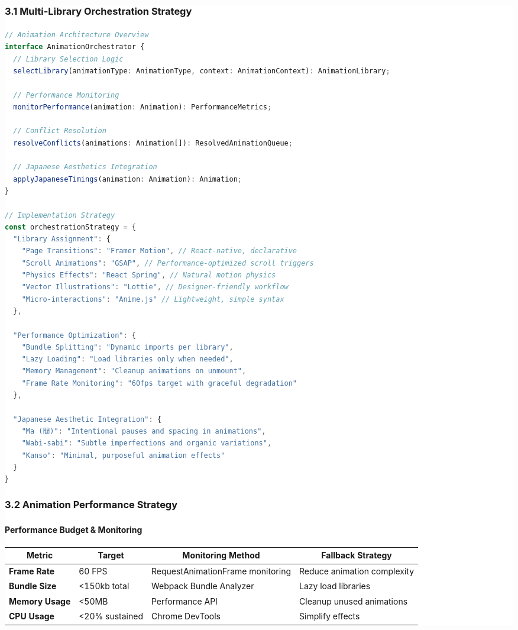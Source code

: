 ### 3.1 Multi-Library Orchestration Strategy

```typescript
// Animation Architecture Overview
interface AnimationOrchestrator {
  // Library Selection Logic
  selectLibrary(animationType: AnimationType, context: AnimationContext): AnimationLibrary;
  
  // Performance Monitoring
  monitorPerformance(animation: Animation): PerformanceMetrics;
  
  // Conflict Resolution
  resolveConflicts(animations: Animation[]): ResolvedAnimationQueue;
  
  // Japanese Aesthetics Integration
  applyJapaneseTimings(animation: Animation): Animation;
}

// Implementation Strategy
const orchestrationStrategy = {
  "Library Assignment": {
    "Page Transitions": "Framer Motion", // React-native, declarative
    "Scroll Animations": "GSAP", // Performance-optimized scroll triggers
    "Physics Effects": "React Spring", // Natural motion physics
    "Vector Illustrations": "Lottie", // Designer-friendly workflow
    "Micro-interactions": "Anime.js" // Lightweight, simple syntax
  },
  
  "Performance Optimization": {
    "Bundle Splitting": "Dynamic imports per library",
    "Lazy Loading": "Load libraries only when needed",
    "Memory Management": "Cleanup animations on unmount",
    "Frame Rate Monitoring": "60fps target with graceful degradation"
  },
  
  "Japanese Aesthetic Integration": {
    "Ma (間)": "Intentional pauses and spacing in animations",
    "Wabi-sabi": "Subtle imperfections and organic variations",
    "Kanso": "Minimal, purposeful animation effects"
  }
}
```

### 3.2 Animation Performance Strategy

#### Performance Budget & Monitoring

| Metric | Target | Monitoring Method | Fallback Strategy |
|--------|--------|-------------------|-------------------|
| **Frame Rate** | 60 FPS | RequestAnimationFrame monitoring | Reduce animation complexity |
| **Bundle Size** | <150kb total | Webpack Bundle Analyzer | Lazy load libraries |
| **Memory Usage** | <50MB | Performance API | Cleanup unused animations |
| **CPU Usage** | <20% sustained | Chrome DevTools | Simplify effects |
